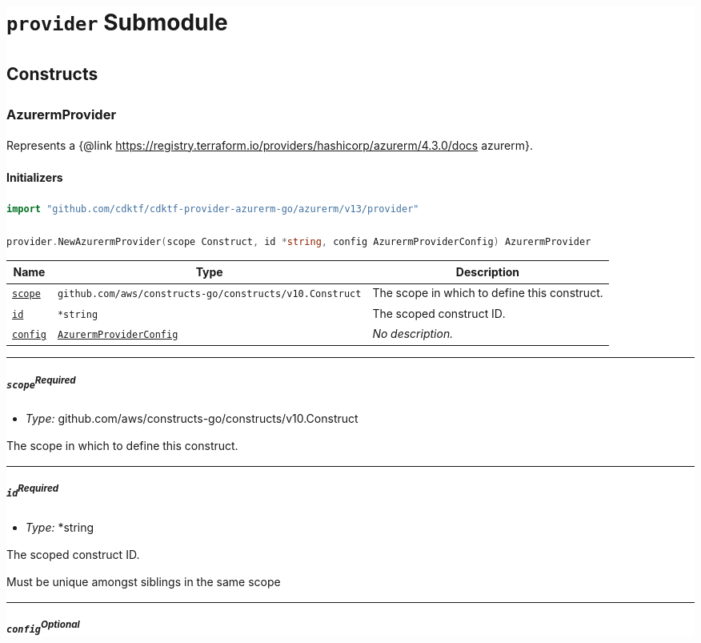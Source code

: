 # `provider` Submodule <a name="`provider` Submodule" id="@cdktf/provider-azurerm.provider"></a>

## Constructs <a name="Constructs" id="Constructs"></a>

### AzurermProvider <a name="AzurermProvider" id="@cdktf/provider-azurerm.provider.AzurermProvider"></a>

Represents a {@link https://registry.terraform.io/providers/hashicorp/azurerm/4.3.0/docs azurerm}.

#### Initializers <a name="Initializers" id="@cdktf/provider-azurerm.provider.AzurermProvider.Initializer"></a>

```go
import "github.com/cdktf/cdktf-provider-azurerm-go/azurerm/v13/provider"

provider.NewAzurermProvider(scope Construct, id *string, config AzurermProviderConfig) AzurermProvider
```

| **Name** | **Type** | **Description** |
| --- | --- | --- |
| <code><a href="#@cdktf/provider-azurerm.provider.AzurermProvider.Initializer.parameter.scope">scope</a></code> | <code>github.com/aws/constructs-go/constructs/v10.Construct</code> | The scope in which to define this construct. |
| <code><a href="#@cdktf/provider-azurerm.provider.AzurermProvider.Initializer.parameter.id">id</a></code> | <code>*string</code> | The scoped construct ID. |
| <code><a href="#@cdktf/provider-azurerm.provider.AzurermProvider.Initializer.parameter.config">config</a></code> | <code><a href="#@cdktf/provider-azurerm.provider.AzurermProviderConfig">AzurermProviderConfig</a></code> | *No description.* |

---

##### `scope`<sup>Required</sup> <a name="scope" id="@cdktf/provider-azurerm.provider.AzurermProvider.Initializer.parameter.scope"></a>

- *Type:* github.com/aws/constructs-go/constructs/v10.Construct

The scope in which to define this construct.

---

##### `id`<sup>Required</sup> <a name="id" id="@cdktf/provider-azurerm.provider.AzurermProvider.Initializer.parameter.id"></a>

- *Type:* *string

The scoped construct ID.

Must be unique amongst siblings in the same scope

---

##### `config`<sup>Optional</sup> <a name="config" id="@cdktf/provider-azurerm.provider.AzurermProvider.Initializer.parameter.config"></a>
